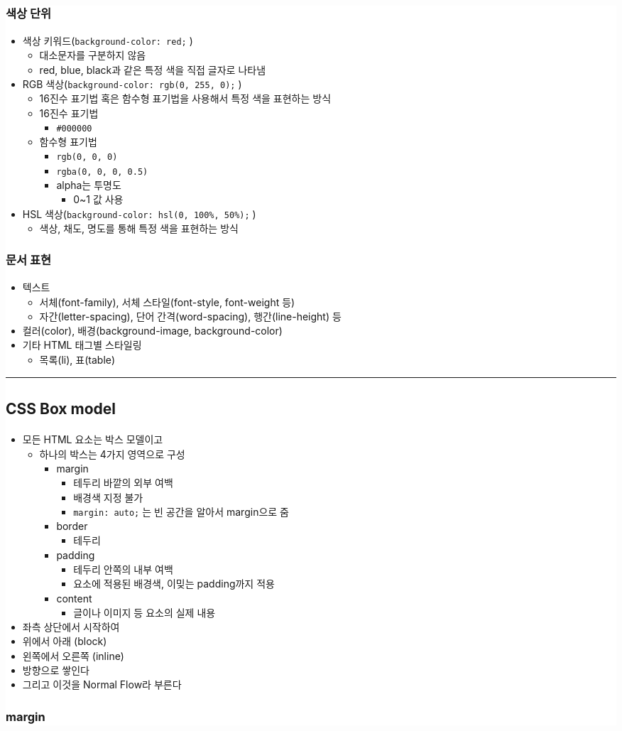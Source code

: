 ### 색상 단위

- 색상 키워드(`background-color: red;` )
    - 대소문자를 구분하지 않음
    - red, blue, black과 같은 특정 색을 직접 글자로 나타냄
- RGB 색상(`background-color: rgb(0, 255, 0);` )
    - 16진수 표기법 혹은 함수형 표기법을 사용해서 특정 색을 표현하는 방식
    - 16진수 표기법
        - `#000000`
    - 함수형 표기법
        - `rgb(0, 0, 0)`
        - `rgba(0, 0, 0, 0.5)`
        - alpha는 투명도
            - 0~1 값 사용
- HSL 색상(`background-color: hsl(0, 100%, 50%);` )
    - 색상, 채도, 명도를 통해 특정 색을 표현하는 방식

### 문서 표현

- 텍스트
    - 서체(font-family), 서체 스타일(font-style, font-weight 등)
    - 자간(letter-spacing), 단어 간격(word-spacing), 행간(line-height) 등
- 컬러(color), 배경(background-image, background-color)
- 기타 HTML 태그별 스타일링
    - 목록(li), 표(table)

---

## CSS Box model

- 모든 HTML 요소는 박스 모델이고
    - 하나의 박스는 4가지 영역으로 구성
        - margin
            - 테두리 바깥의 외부 여백
            - 배경색 지정 불가
            - `margin: auto;` 는 빈 공간을 알아서 margin으로 줌
        - border
            - 테두리
        - padding
            - 테두리 안쪽의 내부 여백
            - 요소에 적용된 배경색, 이밎는 padding까지 적용
        - content
            - 글이나 이미지 등 요소의 실제 내용
- 좌측 상단에서 시작하여
- 위에서 아래 (block)
- 왼쪽에서 오른쪽 (inline)
- 방향으로 쌓인다
- 그리고 이것을 Normal Flow라 부른다

### margin
